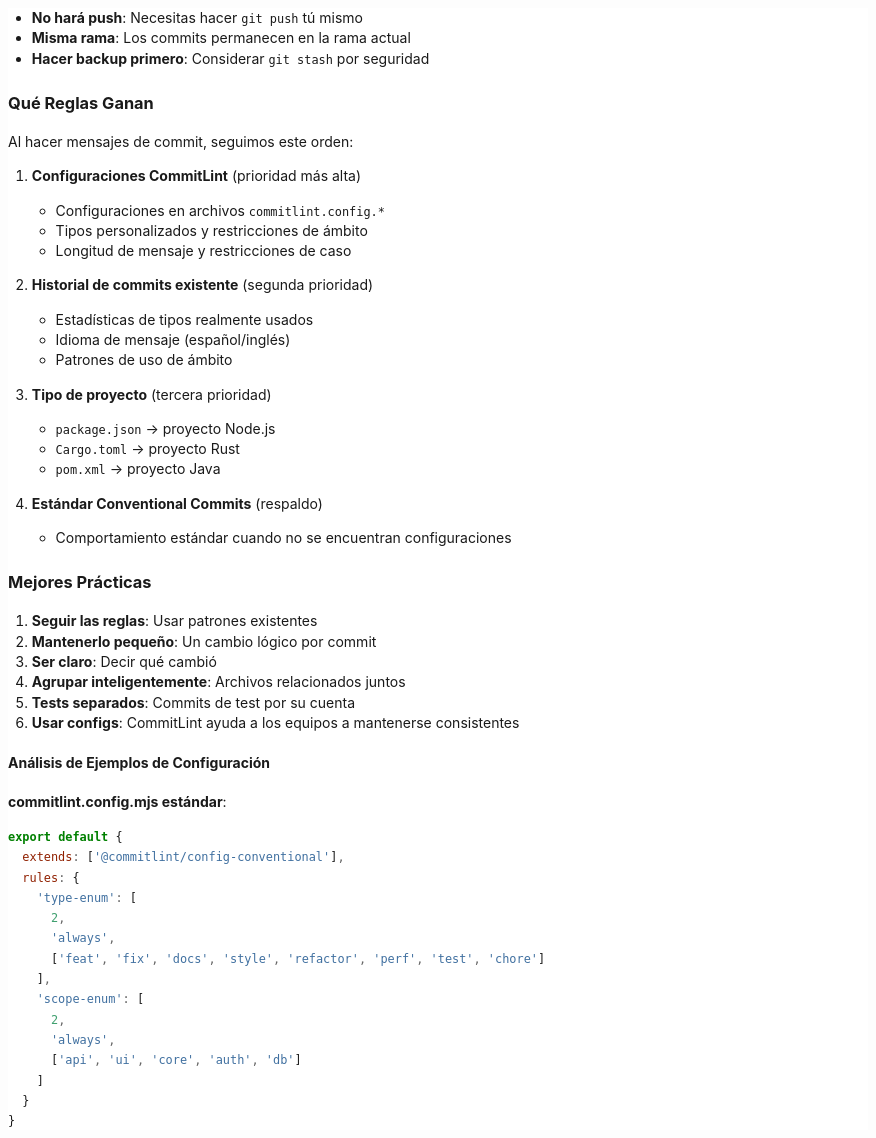 - **No hará push**: Necesitas hacer `git push` tú mismo
- **Misma rama**: Los commits permanecen en la rama actual
- **Hacer backup primero**: Considerar `git stash` por seguridad

### Qué Reglas Ganan

Al hacer mensajes de commit, seguimos este orden:

1. **Configuraciones CommitLint** (prioridad más alta)
   - Configuraciones en archivos `commitlint.config.*`
   - Tipos personalizados y restricciones de ámbito
   - Longitud de mensaje y restricciones de caso

2. **Historial de commits existente** (segunda prioridad)
   - Estadísticas de tipos realmente usados
   - Idioma de mensaje (español/inglés)
   - Patrones de uso de ámbito

3. **Tipo de proyecto** (tercera prioridad)
   - `package.json` → proyecto Node.js
   - `Cargo.toml` → proyecto Rust
   - `pom.xml` → proyecto Java

4. **Estándar Conventional Commits** (respaldo)
   - Comportamiento estándar cuando no se encuentran configuraciones

### Mejores Prácticas

1. **Seguir las reglas**: Usar patrones existentes
2. **Mantenerlo pequeño**: Un cambio lógico por commit
3. **Ser claro**: Decir qué cambió
4. **Agrupar inteligentemente**: Archivos relacionados juntos
5. **Tests separados**: Commits de test por su cuenta
6. **Usar configs**: CommitLint ayuda a los equipos a mantenerse consistentes

#### Análisis de Ejemplos de Configuración

**commitlint.config.mjs estándar**:

```javascript
export default {
  extends: ['@commitlint/config-conventional'],
  rules: {
    'type-enum': [
      2,
      'always',
      ['feat', 'fix', 'docs', 'style', 'refactor', 'perf', 'test', 'chore']
    ],
    'scope-enum': [
      2,
      'always',
      ['api', 'ui', 'core', 'auth', 'db']
    ]
  }
}
```
